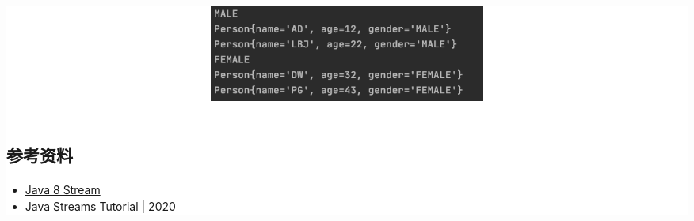   <div align="center"> <img src="image-20200801162228232.png" width="40%"/> </div><br>



## 参考资料

- [Java 8 Stream](https://www.runoob.com/java/java8-streams.html)
- [Java Streams Tutorial | 2020](https://www.youtube.com/watch?v=Q93JsQ8vcwY)